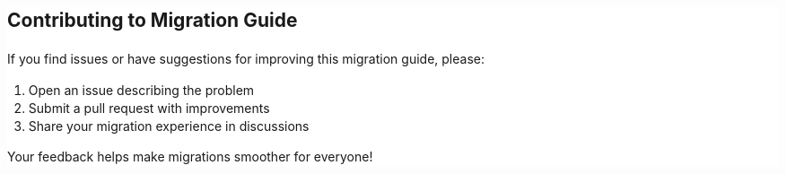 ## Contributing to Migration Guide

If you find issues or have suggestions for improving this migration guide, please:

1. Open an issue describing the problem
2. Submit a pull request with improvements
3. Share your migration experience in discussions

Your feedback helps make migrations smoother for everyone!